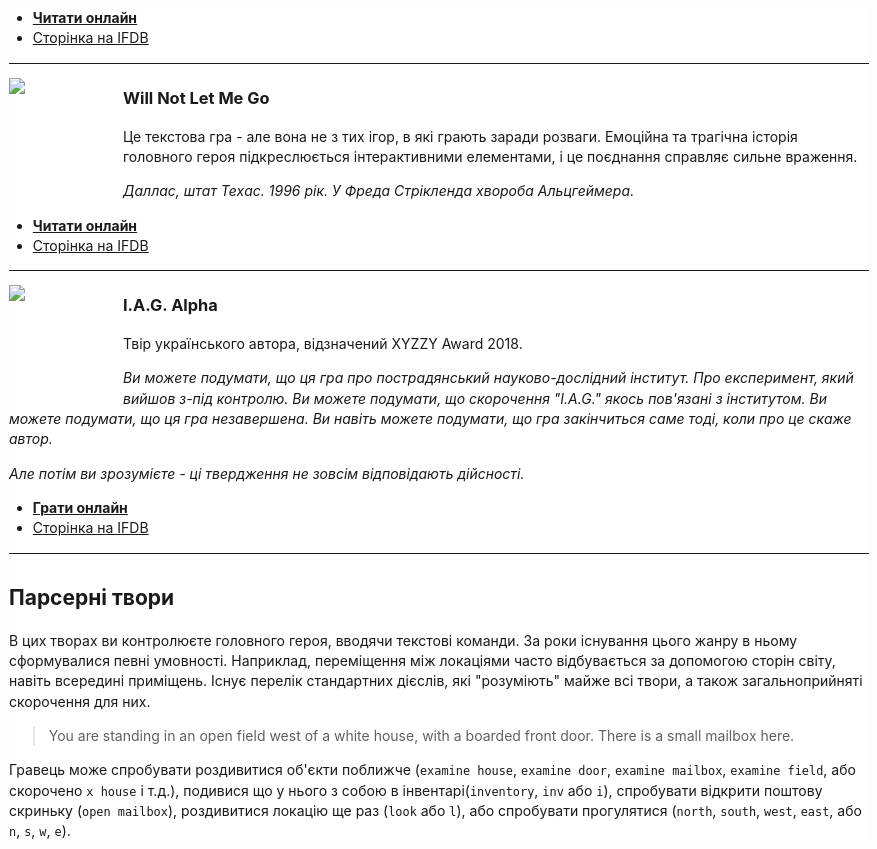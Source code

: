 * [**Читати онлайн**](https://astriddalmady.com/cactusblue.html)
* [Сторінка на IFDB](https://ifdb.org/viewgame?id=7e699ifb6u3767yr)

---
<div style="float:left; width: 100px; height:100px; margin-right: 1em; margin-bottom: 1em"> <img src="./will_not_let_me_go.jpg"> </div>

### Will Not Let Me Go

Це текстова гра - але вона не з тих ігор, в які грають заради розваги. Емоційна та трагічна історія головного героя підкреслюється інтерактивними елементами, і це поєднання справляє сильне враження.

*Даллас, штат Техас. 1996 рік. У Фреда Стрікленда хвороба Альцгеймера.*

<div style="clear: both" />

* [**Читати онлайн**](http://ifarchive.org/if-archive/games/competition2017/Will%20Not%20Let%20Me%20Go/Will%20Not%20Let%20Me%20Go.html)
* [Сторінка на IFDB](https://ifdb.org/viewgame?id=67r2qc21m5nzexv1)


---
<div style="float:left; width: 100px; height:100px; margin-right: 1em; margin-bottom: 1em"> <img src="./iag_alpha.jpg"> </div>

### I.A.G. Alpha

Твір українського автора, відзначений XYZZY Award 2018.

*Ви можете подумати, що ця гра про пострадянський науково-дослідний інститут. Про експеримент, який вийшов з-під контролю. Ви можете подумати, що скорочення "I.A.G." якось пов'язані з інститутом. Ви можете подумати, що ця гра незавершена. Ви навіть можете подумати, що гра закінчиться саме тоді, коли про це скаже автор.*

*Але потім ви зрозумієте - ці твердження не зовсім відповідають дійсності.*

<div style="clear: both" />

* [**Грати онлайн**](https://technix.itch.io/iag-alpha)
* [Сторінка на IFDB](https://ifdb.org/viewgame?id=erj212utudi2kltv)


---
## Парсерні твори

В цих творах ви контролюєте головного героя, вводячи текстові команди. За роки існування цього жанру в ньому сформувалися певні умовності. Наприклад, переміщення між локаціями часто відбувається за допомогою сторін світу, навіть всередині приміщень. Існує перелік стандартних дієслів, які "розуміють" майже всі твори, а також загальноприйняті скорочення для них.

> You are standing in an open field west of a white house, with a boarded front door. There is a small mailbox here.

Гравець може спробувати роздивитися об'єкти поближче (`examine house`, `examine door`, `examine mailbox`, `examine field`, або скорочено `x house` і т.д.), подивися що у нього з собою в інвентарі(`inventory`, `inv` або `i`), спробувати відкрити поштову скриньку (`open mailbox`), роздивитися локацію ще раз (`look` або `l`), або спробувати прогулятися (`north`, `south`, `west`, `east`, або `n`, `s`, `w`, `e`).

